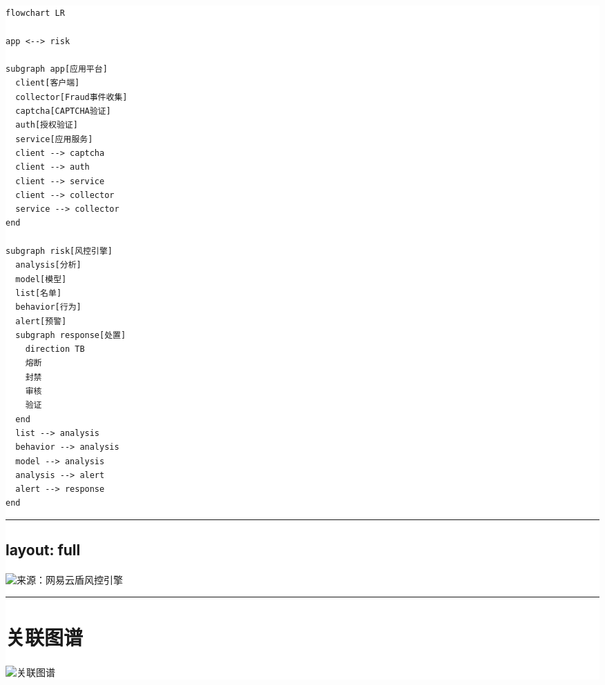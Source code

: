 ```mermaid {scale: 0.5}
flowchart LR

app <--> risk

subgraph app[应用平台]
  client[客户端]
  collector[Fraud事件收集]
  captcha[CAPTCHA验证]
  auth[授权验证]
  service[应用服务]
  client --> captcha
  client --> auth
  client --> service
  client --> collector
  service --> collector
end

subgraph risk[风控引擎]
  analysis[分析]
  model[模型]
  list[名单]
  behavior[行为]
  alert[预警]
  subgraph response[处置]
    direction TB
    熔断
    封禁
    审核
    验证
  end
  list --> analysis
  behavior --> analysis
  model --> analysis
  analysis --> alert
  alert --> response
end
```


---
layout: full
---
![来源：网易云盾风控引擎](https://dun.163.com/_nuxt/img/risk_engine_intro@2x.3e32613.png)

---

# 关联图谱

![关联图谱](https://pic2.zhimg.com/v2-a8e94477cc1d7dd51f5a6c1ab054fe0d_1440w.jpg)
